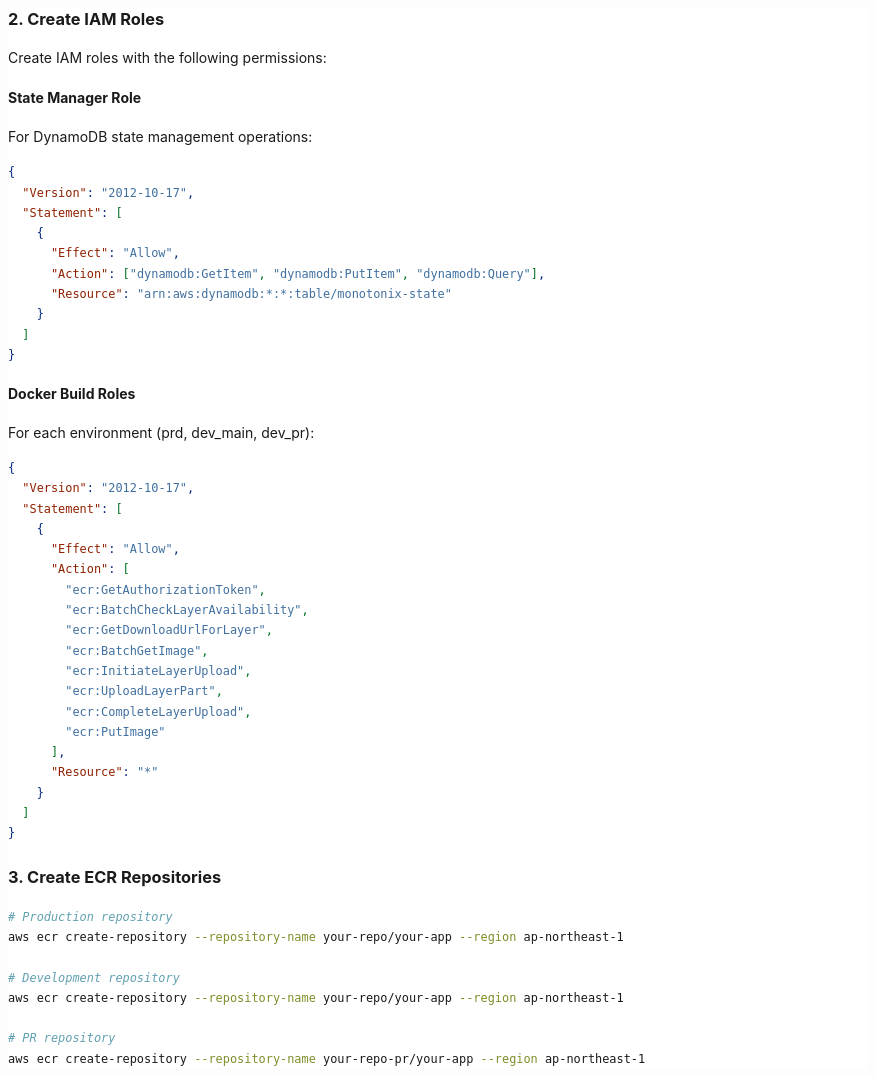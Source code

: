 ### 2. Create IAM Roles

Create IAM roles with the following permissions:

#### State Manager Role

For DynamoDB state management operations:

```json
{
  "Version": "2012-10-17",
  "Statement": [
    {
      "Effect": "Allow",
      "Action": ["dynamodb:GetItem", "dynamodb:PutItem", "dynamodb:Query"],
      "Resource": "arn:aws:dynamodb:*:*:table/monotonix-state"
    }
  ]
}
```

#### Docker Build Roles

For each environment (prd, dev_main, dev_pr):

```json
{
  "Version": "2012-10-17",
  "Statement": [
    {
      "Effect": "Allow",
      "Action": [
        "ecr:GetAuthorizationToken",
        "ecr:BatchCheckLayerAvailability",
        "ecr:GetDownloadUrlForLayer",
        "ecr:BatchGetImage",
        "ecr:InitiateLayerUpload",
        "ecr:UploadLayerPart",
        "ecr:CompleteLayerUpload",
        "ecr:PutImage"
      ],
      "Resource": "*"
    }
  ]
}
```

### 3. Create ECR Repositories

```bash
# Production repository
aws ecr create-repository --repository-name your-repo/your-app --region ap-northeast-1

# Development repository
aws ecr create-repository --repository-name your-repo/your-app --region ap-northeast-1

# PR repository
aws ecr create-repository --repository-name your-repo-pr/your-app --region ap-northeast-1
```
